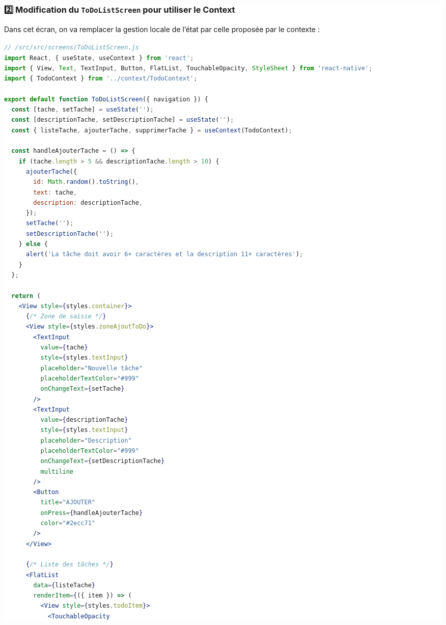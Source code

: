 
### 2️⃣ **Modification du `ToDoListScreen` pour utiliser le Context**

Dans cet écran, on va remplacer la gestion locale de l’état par celle proposée par le contexte :

```jsx
// /src/src/screens/ToDoListScreen.js
import React, { useState, useContext } from 'react';
import { View, Text, TextInput, Button, FlatList, TouchableOpacity, StyleSheet } from 'react-native';
import { TodoContext } from '../context/TodoContext';

export default function ToDoListScreen({ navigation }) {
  const [tache, setTache] = useState('');
  const [descriptionTache, setDescriptionTache] = useState('');
  const { listeTache, ajouterTache, supprimerTache } = useContext(TodoContext);

  const handleAjouterTache = () => {
    if (tache.length > 5 && descriptionTache.length > 10) {
      ajouterTache({
        id: Math.random().toString(),
        text: tache,
        description: descriptionTache,
      });
      setTache('');
      setDescriptionTache('');
    } else {
      alert('La tâche doit avoir 6+ caractères et la description 11+ caractères');
    }
  };

  return (
    <View style={styles.container}>
      {/* Zone de saisie */}
      <View style={styles.zoneAjoutToDo}>
        <TextInput
          value={tache}
          style={styles.textInput}
          placeholder="Nouvelle tâche"
          placeholderTextColor="#999"
          onChangeText={setTache}
        />
        <TextInput
          value={descriptionTache}
          style={styles.textInput}
          placeholder="Description"
          placeholderTextColor="#999"
          onChangeText={setDescriptionTache}
          multiline
        />
        <Button 
          title="AJOUTER" 
          onPress={handleAjouterTache} 
          color="#2ecc71"
        />
      </View>

      {/* Liste des tâches */}
      <FlatList
        data={listeTache}
        renderItem={({ item }) => (
          <View style={styles.todoItem}>
            <TouchableOpacity 
```